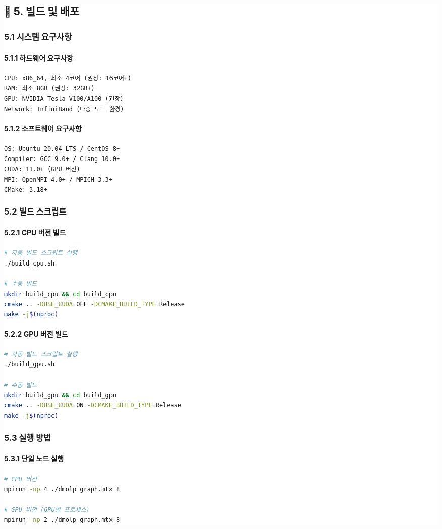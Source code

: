 
## 🔧 5. 빌드 및 배포

### 5.1 시스템 요구사항

#### 5.1.1 하드웨어 요구사항
```
CPU: x86_64, 최소 4코어 (권장: 16코어+)
RAM: 최소 8GB (권장: 32GB+)
GPU: NVIDIA Tesla V100/A100 (권장)
Network: InfiniBand (다중 노드 환경)
```

#### 5.1.2 소프트웨어 요구사항
```
OS: Ubuntu 20.04 LTS / CentOS 8+
Compiler: GCC 9.0+ / Clang 10.0+
CUDA: 11.0+ (GPU 버전)
MPI: OpenMPI 4.0+ / MPICH 3.3+
CMake: 3.18+
```

### 5.2 빌드 스크립트

#### 5.2.1 CPU 버전 빌드
```bash
# 자동 빌드 스크립트 실행
./build_cpu.sh

# 수동 빌드
mkdir build_cpu && cd build_cpu
cmake .. -DUSE_CUDA=OFF -DCMAKE_BUILD_TYPE=Release
make -j$(nproc)
```

#### 5.2.2 GPU 버전 빌드  
```bash
# 자동 빌드 스크립트 실행
./build_gpu.sh

# 수동 빌드
mkdir build_gpu && cd build_gpu  
cmake .. -DUSE_CUDA=ON -DCMAKE_BUILD_TYPE=Release
make -j$(nproc)
```

### 5.3 실행 방법

#### 5.3.1 단일 노드 실행
```bash
# CPU 버전
mpirun -np 4 ./dmolp graph.mtx 8

# GPU 버전 (GPU별 프로세스)
mpirun -np 2 ./dmolp graph.mtx 8
```
